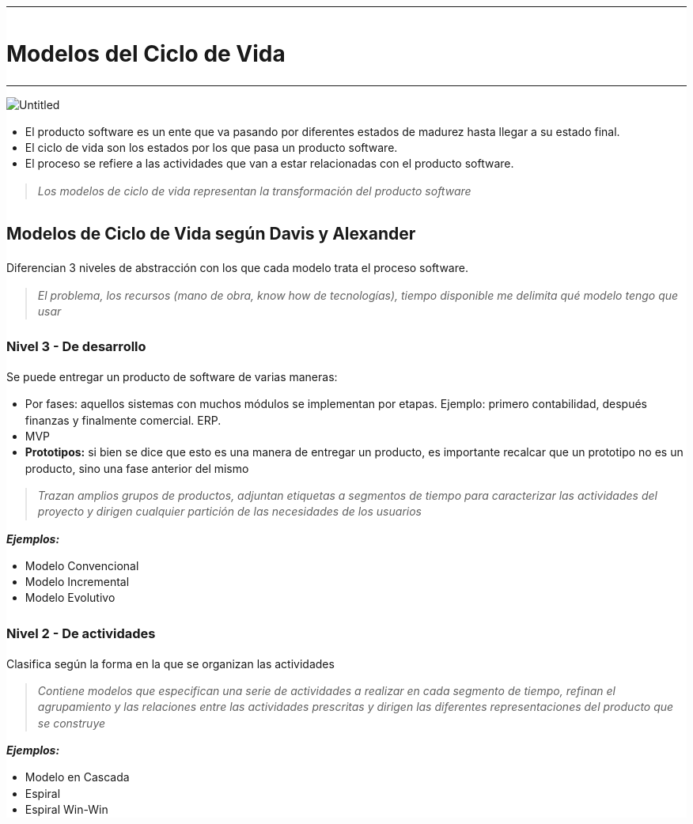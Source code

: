 
---

# Modelos del Ciclo de Vida

---

![Untitled](https://prod-files-secure.s3.us-west-2.amazonaws.com/68ff58c0-dfb1-451c-a870-1082ec594269/3211dd5f-163e-40c1-8a09-a08e0c59d0a2/Untitled.png)

- El producto software es un ente que va pasando por diferentes estados de madurez hasta llegar a su estado final.
- El ciclo de vida son los estados por los que pasa un producto software.
- El proceso se refiere a las actividades que van a estar relacionadas con el producto software.

> _Los modelos de ciclo de vida representan la transformación del producto software_

## Modelos de Ciclo de Vida según Davis y Alexander

Diferencian 3 niveles de abstracción con los que cada modelo trata el proceso software.

> _El problema, los recursos (mano de obra, know how de tecnologías), tiempo disponible me delimita qué modelo tengo que usar_

### Nivel 3 - De desarrollo

Se puede entregar un producto de software de varias maneras:

- Por fases: aquellos sistemas con muchos módulos se implementan por etapas. Ejemplo: primero contabilidad, después finanzas y finalmente comercial. ERP.
- MVP
- **Prototipos:** si bien se dice que esto es una manera de entregar un producto, es importante recalcar que un prototipo no es un producto, sino una fase anterior del mismo

> _Trazan amplios grupos de productos, adjuntan etiquetas a segmentos de tiempo para caracterizar las actividades del proyecto y dirigen cualquier partición de las necesidades de los usuarios_

_**Ejemplos:**_

- Modelo Convencional
- Modelo Incremental
- Modelo Evolutivo

### Nivel 2 - De actividades

Clasifica según la forma en la que se organizan las actividades

> _Contiene modelos que especifican una serie de actividades a realizar en cada segmento de tiempo, refinan el agrupamiento y las relaciones entre las actividades prescritas y dirigen las diferentes representaciones del producto que se construye_

_**Ejemplos:**_

- Modelo en Cascada
- Espiral
- Espiral Win-Win
